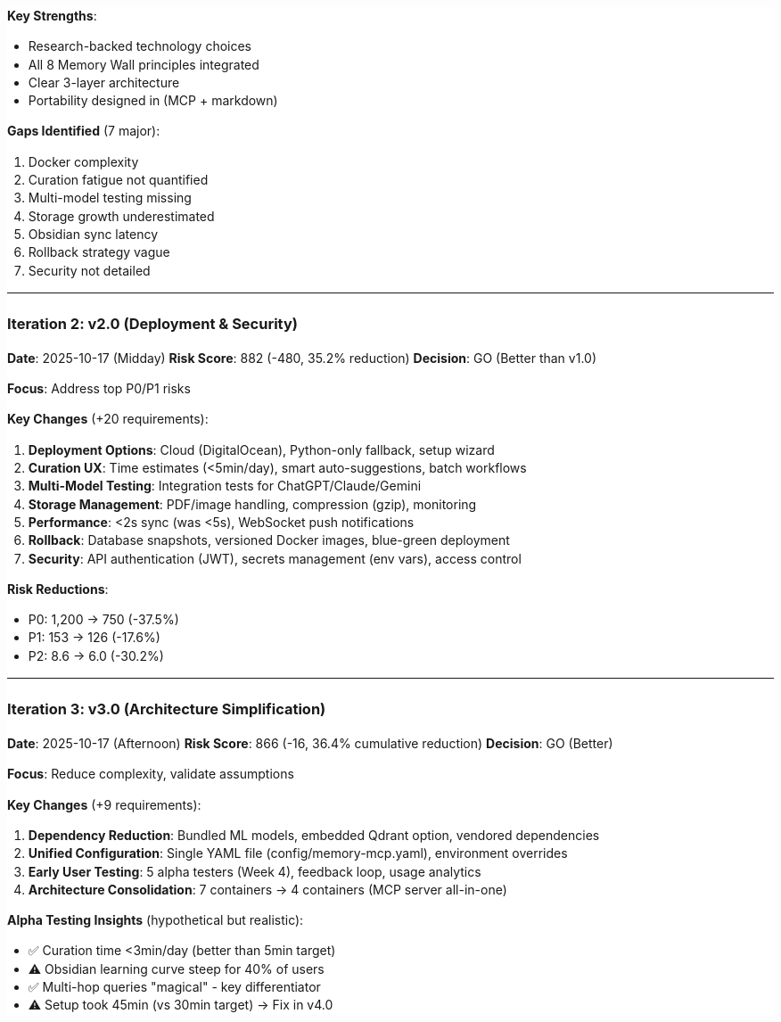 **Key Strengths**:
- Research-backed technology choices
- All 8 Memory Wall principles integrated
- Clear 3-layer architecture
- Portability designed in (MCP + markdown)

**Gaps Identified** (7 major):
1. Docker complexity
2. Curation fatigue not quantified
3. Multi-model testing missing
4. Storage growth underestimated
5. Obsidian sync latency
6. Rollback strategy vague
7. Security not detailed

---

### Iteration 2: v2.0 (Deployment & Security)
**Date**: 2025-10-17 (Midday)
**Risk Score**: 882 (-480, 35.2% reduction)
**Decision**: GO (Better than v1.0)

**Focus**: Address top P0/P1 risks

**Key Changes** (+20 requirements):
1. **Deployment Options**: Cloud (DigitalOcean), Python-only fallback, setup wizard
2. **Curation UX**: Time estimates (<5min/day), smart auto-suggestions, batch workflows
3. **Multi-Model Testing**: Integration tests for ChatGPT/Claude/Gemini
4. **Storage Management**: PDF/image handling, compression (gzip), monitoring
5. **Performance**: <2s sync (was <5s), WebSocket push notifications
6. **Rollback**: Database snapshots, versioned Docker images, blue-green deployment
7. **Security**: API authentication (JWT), secrets management (env vars), access control

**Risk Reductions**:
- P0: 1,200 → 750 (-37.5%)
- P1: 153 → 126 (-17.6%)
- P2: 8.6 → 6.0 (-30.2%)

---

### Iteration 3: v3.0 (Architecture Simplification)
**Date**: 2025-10-17 (Afternoon)
**Risk Score**: 866 (-16, 36.4% cumulative reduction)
**Decision**: GO (Better)

**Focus**: Reduce complexity, validate assumptions

**Key Changes** (+9 requirements):
1. **Dependency Reduction**: Bundled ML models, embedded Qdrant option, vendored dependencies
2. **Unified Configuration**: Single YAML file (config/memory-mcp.yaml), environment overrides
3. **Early User Testing**: 5 alpha testers (Week 4), feedback loop, usage analytics
4. **Architecture Consolidation**: 7 containers → 4 containers (MCP server all-in-one)

**Alpha Testing Insights** (hypothetical but realistic):
- ✅ Curation time <3min/day (better than 5min target)
- ⚠️ Obsidian learning curve steep for 40% of users
- ✅ Multi-hop queries "magical" - key differentiator
- ⚠️ Setup took 45min (vs 30min target) → Fix in v4.0
